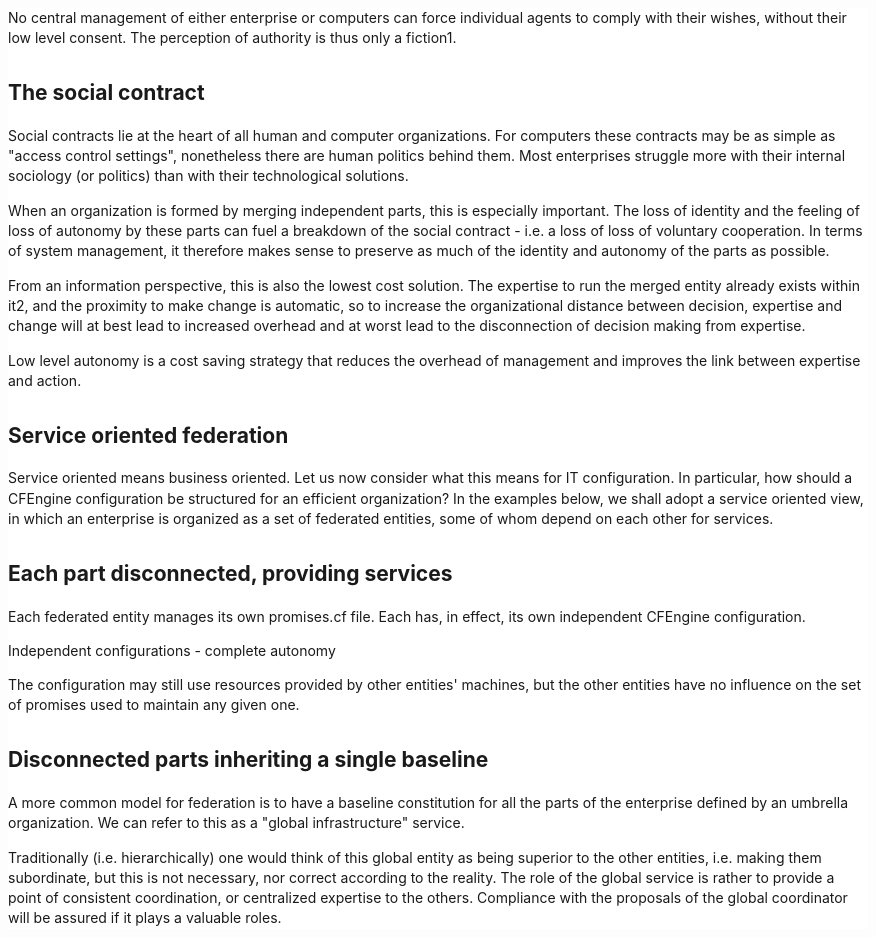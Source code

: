 No central management of either enterprise or computers can force individual
agents to comply with their wishes, without their low level consent. The
perception of authority is thus only a fiction1.

## The social contract

Social contracts lie at the heart of all human and computer organizations. For
computers these contracts may be as simple as "access control settings",
nonetheless there are human politics behind them. Most enterprises struggle more
with their internal sociology (or politics) than with their technological
solutions.

When an organization is formed by merging independent parts, this is especially
important. The loss of identity and the feeling of loss of autonomy by these
parts can fuel a breakdown of the social contract - i.e. a loss of loss of
voluntary cooperation. In terms of system management, it therefore makes sense
to preserve as much of the identity and autonomy of the parts as possible.

From an information perspective, this is also the lowest cost solution. The
expertise to run the merged entity already exists within it2, and the proximity
to make change is automatic, so to increase the organizational distance between
decision, expertise and change will at best lead to increased overhead and at
worst lead to the disconnection of decision making from expertise.

Low level autonomy is a cost saving strategy that reduces the overhead of
management and improves the link between expertise and action.

## Service oriented federation

Service oriented means business oriented. Let us now consider what this means
for IT configuration. In particular, how should a CFEngine configuration be
structured for an efficient organization? In the examples below, we shall adopt
a service oriented view, in which an enterprise is organized as a set of
federated entities, some of whom depend on each other for services.

## Each part disconnected, providing services

Each federated entity manages its own promises.cf file. Each has, in effect, its
own independent CFEngine configuration.

Independent configurations - complete autonomy

The configuration may still use resources provided by other entities' machines,
but the other entities have no influence on the set of promises used to maintain
any given one.

## Disconnected parts inheriting a single baseline

A more common model for federation is to have a baseline constitution for all
the parts of the enterprise defined by an umbrella organization. We can refer to
this as a "global infrastructure" service.

Traditionally (i.e. hierarchically) one would think of this global entity as
being superior to the other entities, i.e. making them subordinate, but this is
not necessary, nor correct according to the reality. The role of the global
service is rather to provide a point of consistent coordination, or centralized
expertise to the others. Compliance with the proposals of the global coordinator
will be assured if it plays a valuable roles.
